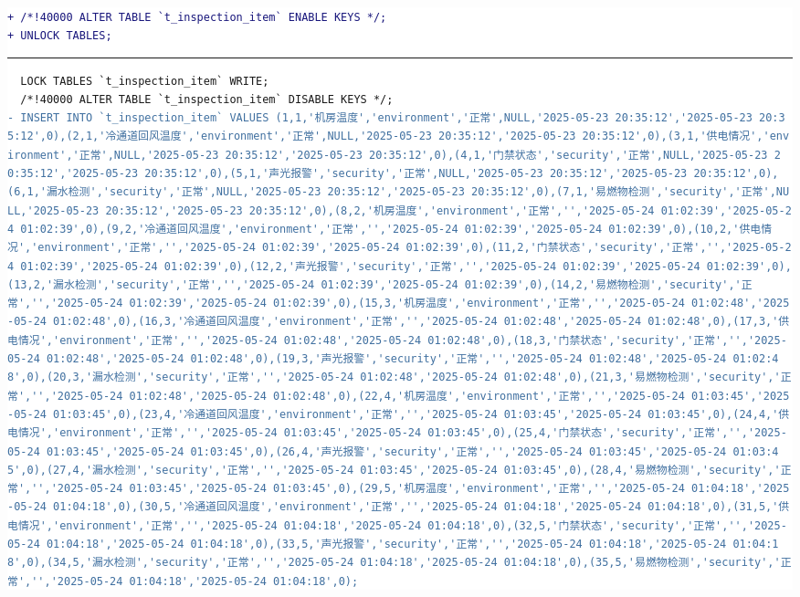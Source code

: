 ```diff
+ /*!40000 ALTER TABLE `t_inspection_item` ENABLE KEYS */;
+ UNLOCK TABLES; 
```

---

```diff
  LOCK TABLES `t_inspection_item` WRITE;
  /*!40000 ALTER TABLE `t_inspection_item` DISABLE KEYS */;
- INSERT INTO `t_inspection_item` VALUES (1,1,'机房温度','environment','正常',NULL,'2025-05-23 20:35:12','2025-05-23 20:35:12',0),(2,1,'冷通道回风温度','environment','正常',NULL,'2025-05-23 20:35:12','2025-05-23 20:35:12',0),(3,1,'供电情况','environment','正常',NULL,'2025-05-23 20:35:12','2025-05-23 20:35:12',0),(4,1,'门禁状态','security','正常',NULL,'2025-05-23 20:35:12','2025-05-23 20:35:12',0),(5,1,'声光报警','security','正常',NULL,'2025-05-23 20:35:12','2025-05-23 20:35:12',0),(6,1,'漏水检测','security','正常',NULL,'2025-05-23 20:35:12','2025-05-23 20:35:12',0),(7,1,'易燃物检测','security','正常',NULL,'2025-05-23 20:35:12','2025-05-23 20:35:12',0),(8,2,'机房温度','environment','正常','','2025-05-24 01:02:39','2025-05-24 01:02:39',0),(9,2,'冷通道回风温度','environment','正常','','2025-05-24 01:02:39','2025-05-24 01:02:39',0),(10,2,'供电情况','environment','正常','','2025-05-24 01:02:39','2025-05-24 01:02:39',0),(11,2,'门禁状态','security','正常','','2025-05-24 01:02:39','2025-05-24 01:02:39',0),(12,2,'声光报警','security','正常','','2025-05-24 01:02:39','2025-05-24 01:02:39',0),(13,2,'漏水检测','security','正常','','2025-05-24 01:02:39','2025-05-24 01:02:39',0),(14,2,'易燃物检测','security','正常','','2025-05-24 01:02:39','2025-05-24 01:02:39',0),(15,3,'机房温度','environment','正常','','2025-05-24 01:02:48','2025-05-24 01:02:48',0),(16,3,'冷通道回风温度','environment','正常','','2025-05-24 01:02:48','2025-05-24 01:02:48',0),(17,3,'供电情况','environment','正常','','2025-05-24 01:02:48','2025-05-24 01:02:48',0),(18,3,'门禁状态','security','正常','','2025-05-24 01:02:48','2025-05-24 01:02:48',0),(19,3,'声光报警','security','正常','','2025-05-24 01:02:48','2025-05-24 01:02:48',0),(20,3,'漏水检测','security','正常','','2025-05-24 01:02:48','2025-05-24 01:02:48',0),(21,3,'易燃物检测','security','正常','','2025-05-24 01:02:48','2025-05-24 01:02:48',0),(22,4,'机房温度','environment','正常','','2025-05-24 01:03:45','2025-05-24 01:03:45',0),(23,4,'冷通道回风温度','environment','正常','','2025-05-24 01:03:45','2025-05-24 01:03:45',0),(24,4,'供电情况','environment','正常','','2025-05-24 01:03:45','2025-05-24 01:03:45',0),(25,4,'门禁状态','security','正常','','2025-05-24 01:03:45','2025-05-24 01:03:45',0),(26,4,'声光报警','security','正常','','2025-05-24 01:03:45','2025-05-24 01:03:45',0),(27,4,'漏水检测','security','正常','','2025-05-24 01:03:45','2025-05-24 01:03:45',0),(28,4,'易燃物检测','security','正常','','2025-05-24 01:03:45','2025-05-24 01:03:45',0),(29,5,'机房温度','environment','正常','','2025-05-24 01:04:18','2025-05-24 01:04:18',0),(30,5,'冷通道回风温度','environment','正常','','2025-05-24 01:04:18','2025-05-24 01:04:18',0),(31,5,'供电情况','environment','正常','','2025-05-24 01:04:18','2025-05-24 01:04:18',0),(32,5,'门禁状态','security','正常','','2025-05-24 01:04:18','2025-05-24 01:04:18',0),(33,5,'声光报警','security','正常','','2025-05-24 01:04:18','2025-05-24 01:04:18',0),(34,5,'漏水检测','security','正常','','2025-05-24 01:04:18','2025-05-24 01:04:18',0),(35,5,'易燃物检测','security','正常','','2025-05-24 01:04:18','2025-05-24 01:04:18',0);
```